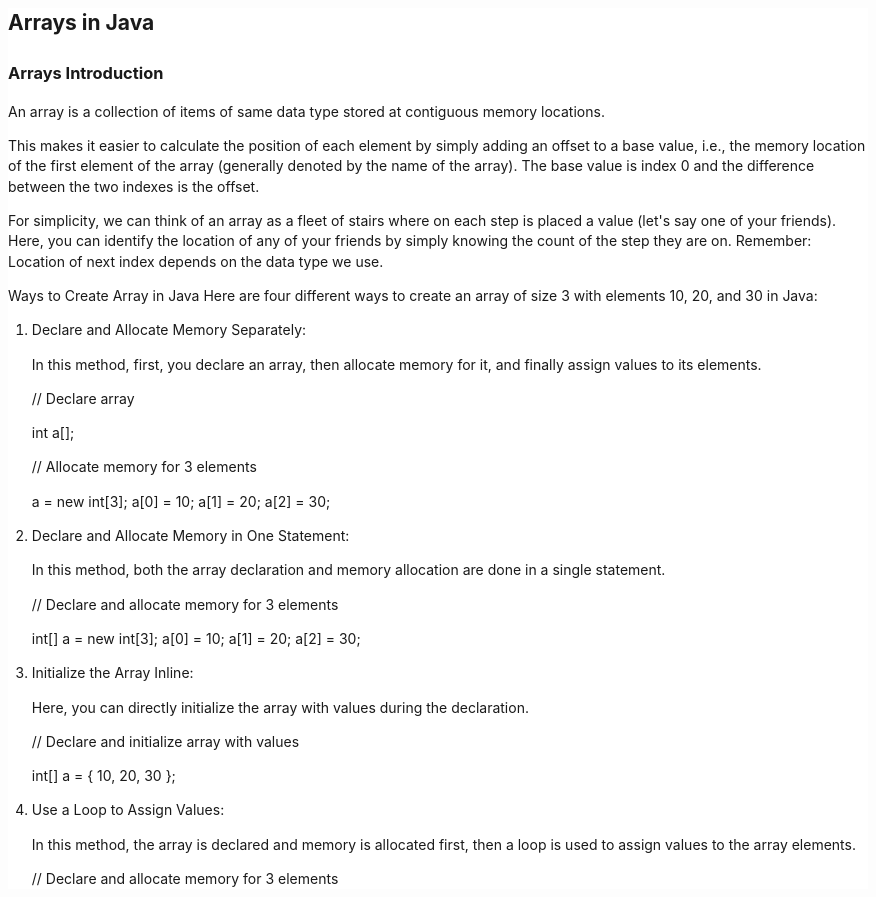 ## Arrays in Java

### Arrays Introduction
An array is a collection of items of same data type stored at contiguous memory locations. 

This makes it easier to calculate the position of each element by simply adding an offset to a base value, i.e., the memory location of the first element of the array (generally denoted by the name of the array). The base value is index 0 and the difference between the two indexes is the offset.

For simplicity, we can think of an array as a fleet of stairs where on each step is placed a value (let's say one of your friends). Here, you can identify the location of any of your friends by simply knowing the count of the step they are on. 
Remember: Location of next index depends on the data type we use. 

Ways to Create Array in Java
Here are four different ways to create an array of size 3 with elements 10, 20, and 30 in Java:

1. Declare and Allocate Memory Separately:

    In this method, first, you declare an array, then allocate memory for it, and finally assign values to its elements.

    // Declare array

    int a[];

    // Allocate memory for 3 elements

    a = new int[3];
    a[0] = 10;
    a[1] = 20;
    a[2] = 30;

2. Declare and Allocate Memory in One Statement:

    In this method, both the array declaration and memory allocation are done in a single statement.

    // Declare and allocate memory for 3 elements

    int[] a = new int[3];
    a[0] = 10;
    a[1] = 20;
    a[2] = 30;

3. Initialize the Array Inline:

    Here, you can directly initialize the array with values during the declaration.

    // Declare and initialize array with values

    int[] a = { 10, 20, 30 };

4. Use a Loop to Assign Values:

    In this method, the array is declared and memory is allocated first, then a loop is used to assign values to the array elements.

    // Declare and allocate memory for 3 elements
